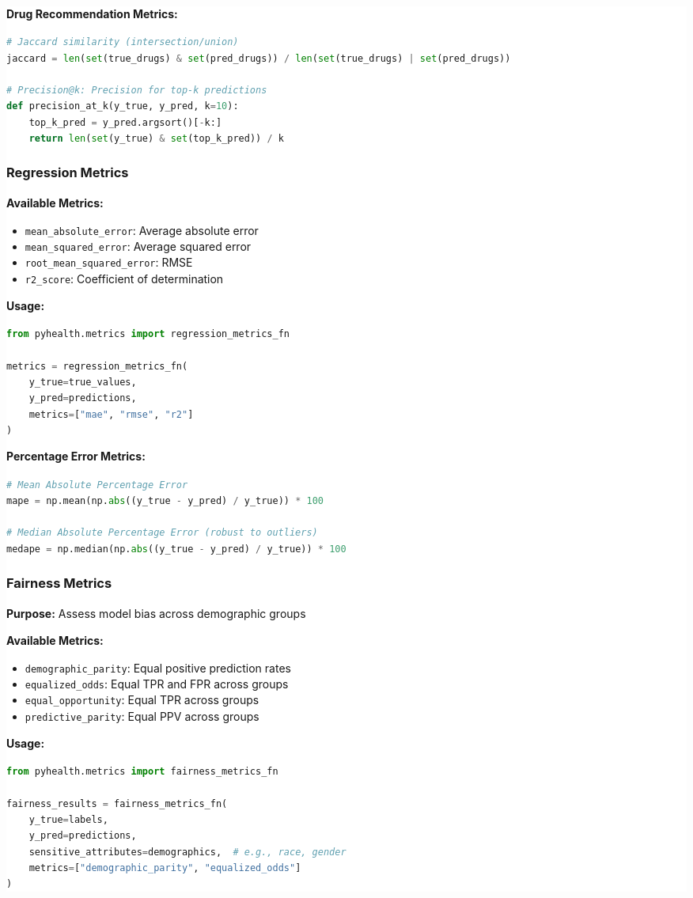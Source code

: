 **Drug Recommendation Metrics:**
```python
# Jaccard similarity (intersection/union)
jaccard = len(set(true_drugs) & set(pred_drugs)) / len(set(true_drugs) | set(pred_drugs))

# Precision@k: Precision for top-k predictions
def precision_at_k(y_true, y_pred, k=10):
    top_k_pred = y_pred.argsort()[-k:]
    return len(set(y_true) & set(top_k_pred)) / k
```

### Regression Metrics

**Available Metrics:**
- `mean_absolute_error`: Average absolute error
- `mean_squared_error`: Average squared error
- `root_mean_squared_error`: RMSE
- `r2_score`: Coefficient of determination

**Usage:**
```python
from pyhealth.metrics import regression_metrics_fn

metrics = regression_metrics_fn(
    y_true=true_values,
    y_pred=predictions,
    metrics=["mae", "rmse", "r2"]
)
```

**Percentage Error Metrics:**
```python
# Mean Absolute Percentage Error
mape = np.mean(np.abs((y_true - y_pred) / y_true)) * 100

# Median Absolute Percentage Error (robust to outliers)
medape = np.median(np.abs((y_true - y_pred) / y_true)) * 100
```

### Fairness Metrics

**Purpose:** Assess model bias across demographic groups

**Available Metrics:**
- `demographic_parity`: Equal positive prediction rates
- `equalized_odds`: Equal TPR and FPR across groups
- `equal_opportunity`: Equal TPR across groups
- `predictive_parity`: Equal PPV across groups

**Usage:**
```python
from pyhealth.metrics import fairness_metrics_fn

fairness_results = fairness_metrics_fn(
    y_true=labels,
    y_pred=predictions,
    sensitive_attributes=demographics,  # e.g., race, gender
    metrics=["demographic_parity", "equalized_odds"]
)
```
